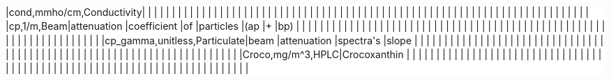 |cond,mmho/cm,Conductivity|                          |                                                                                                                                                                                                                    |                            |                |                                  |                      |             |                |            |                            |              |                        |              |                 |            |               |           |               |                  |          |                  |                  |                 |                 |         |        |            |                                                                                       |                                                                                      |         |        |       |       |          |                    |       |          |        |       |          |       |       |       |       |          |       |       |        |       |       |       |       |       |                   |         |                        |        |        |       |       |           |        |       |       |       |       |          |       |       |       |       |       |       |                |
|cp,1/m,Beam|attenuation               |coefficient                                                                                                                                                                                                         |of                          |particles       |(ap                               |+                     |bp)          |                |            |                            |              |                        |              |                 |            |               |           |               |                  |          |                  |                  |                 |                 |         |        |            |                                                                                       |                                                                                      |         |        |       |       |          |                    |       |          |        |       |          |       |       |       |       |          |       |       |        |       |       |       |       |       |                   |         |                        |        |        |       |       |           |        |       |       |       |       |          |       |       |       |       |       |       |                |
|cp_gamma,unitless,Particulate|beam                      |attenuation                                                                                                                                                                                                         |spectra's                   |slope           |                                  |                      |             |                |            |                            |              |                        |              |                 |            |               |           |               |                  |          |                  |                  |                 |                 |         |        |            |                                                                                       |                                                                                      |         |        |       |       |          |                    |       |          |        |       |          |       |       |       |       |          |       |       |        |       |       |       |       |       |                   |         |                        |        |        |       |       |           |        |       |       |       |       |          |       |       |       |       |       |       |                |
|Croco,mg/m^3,HPLC|Crocoxanthin              |                                                                                                                                                                                                                    |                            |                |                                  |                      |             |                |            |                            |              |                        |              |                 |            |               |           |               |                  |          |                  |                  |                 |                 |         |        |            |                                                                                       |                                                                                      |         |        |       |       |          |                    |       |          |        |       |          |       |       |       |       |          |       |       |        |       |       |       |       |       |                   |         |                        |        |        |       |       |           |        |       |       |       |       |          |       |       |       |       |       |       |                |